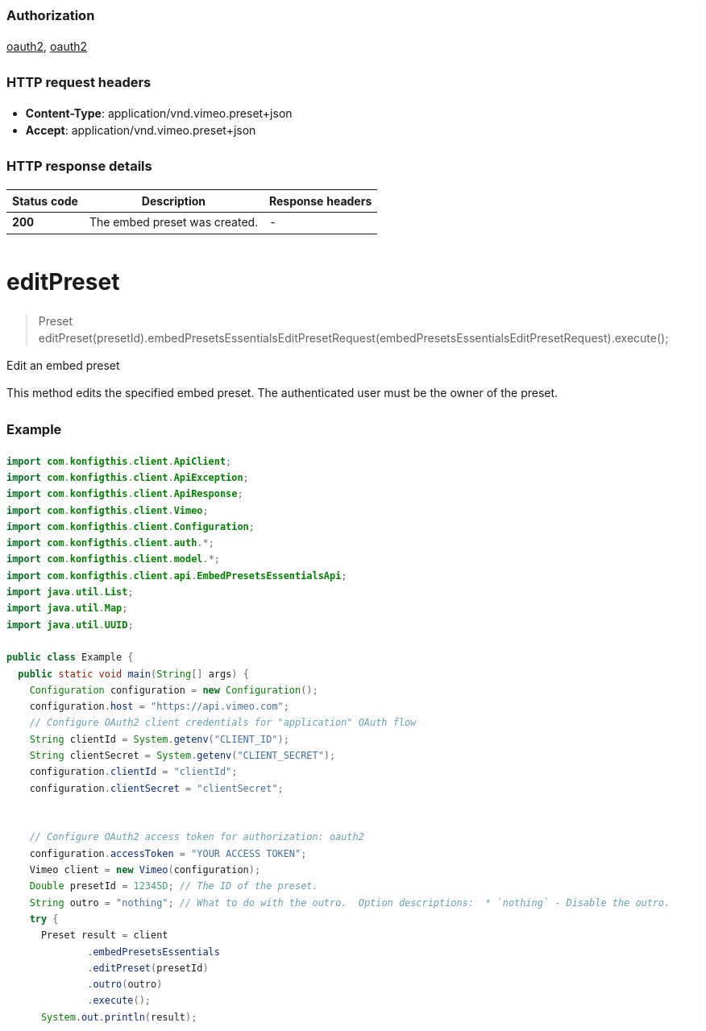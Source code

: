 ### Authorization

[oauth2](../README.md#oauth2), [oauth2](../README.md#oauth2)

### HTTP request headers

 - **Content-Type**: application/vnd.vimeo.preset+json
 - **Accept**: application/vnd.vimeo.preset+json

### HTTP response details
| Status code | Description | Response headers |
|-------------|-------------|------------------|
| **200** | The embed preset was created. |  -  |

<a name="editPreset"></a>
# **editPreset**
> Preset editPreset(presetId).embedPresetsEssentialsEditPresetRequest(embedPresetsEssentialsEditPresetRequest).execute();

Edit an embed preset

This method edits the specified embed preset. The authenticated user must be the owner of the preset.

### Example
```java
import com.konfigthis.client.ApiClient;
import com.konfigthis.client.ApiException;
import com.konfigthis.client.ApiResponse;
import com.konfigthis.client.Vimeo;
import com.konfigthis.client.Configuration;
import com.konfigthis.client.auth.*;
import com.konfigthis.client.model.*;
import com.konfigthis.client.api.EmbedPresetsEssentialsApi;
import java.util.List;
import java.util.Map;
import java.util.UUID;

public class Example {
  public static void main(String[] args) {
    Configuration configuration = new Configuration();
    configuration.host = "https://api.vimeo.com";
    // Configure OAuth2 client credentials for "application" OAuth flow
    String clientId = System.getenv("CLIENT_ID");
    String clientSecret = System.getenv("CLIENT_SECRET");
    configuration.clientId = "clientId";
    configuration.clientSecret = "clientSecret";
    
    
    // Configure OAuth2 access token for authorization: oauth2
    configuration.accessToken = "YOUR ACCESS TOKEN";
    Vimeo client = new Vimeo(configuration);
    Double presetId = 12345D; // The ID of the preset.
    String outro = "nothing"; // What to do with the outro.  Option descriptions:  * `nothing` - Disable the outro. 
    try {
      Preset result = client
              .embedPresetsEssentials
              .editPreset(presetId)
              .outro(outro)
              .execute();
      System.out.println(result);
```